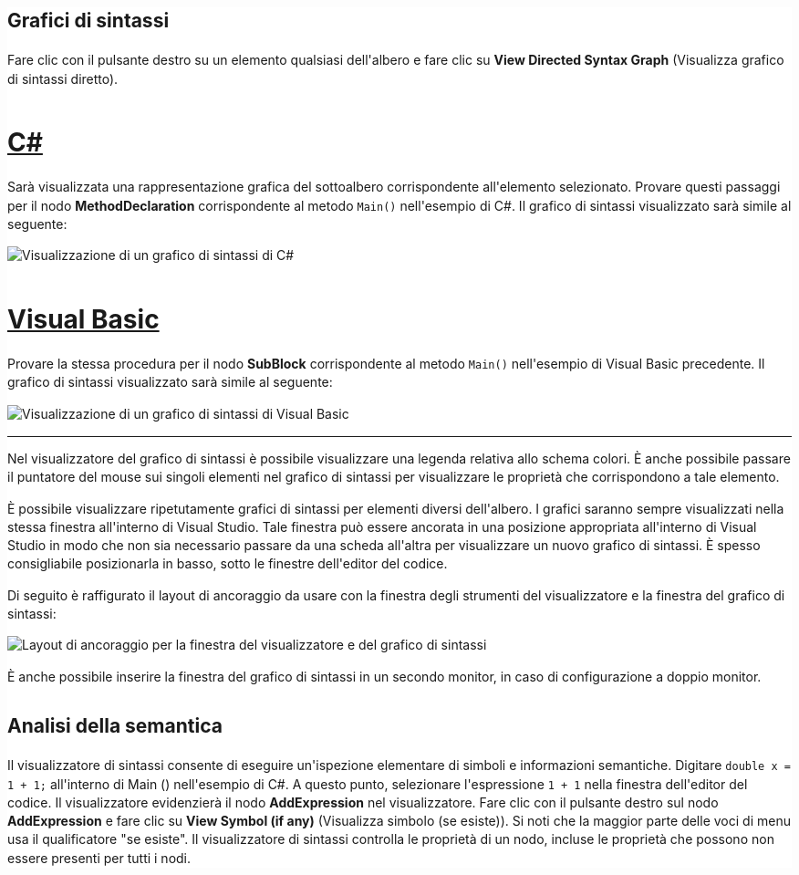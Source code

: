 ## <a name="syntax-graphs"></a>Grafici di sintassi

Fare clic con il pulsante destro su un elemento qualsiasi dell'albero e fare clic su **View Directed Syntax Graph** (Visualizza grafico di sintassi diretto). 

# <a name="ctabcsharp"></a>[C#](#tab/csharp)

Sarà visualizzata una rappresentazione grafica del sottoalbero corrispondente all'elemento selezionato. Provare questi passaggi per il nodo **MethodDeclaration** corrispondente al metodo `Main()` nell'esempio di C#. Il grafico di sintassi visualizzato sarà simile al seguente:

![Visualizzazione di un grafico di sintassi di C#](media/syntax-visualizer/csharp-syntax-graph.png)
# <a name="visual-basictabvb"></a>[Visual Basic](#tab/vb)

Provare la stessa procedura per il nodo **SubBlock** corrispondente al metodo `Main()` nell'esempio di Visual Basic precedente. Il grafico di sintassi visualizzato sarà simile al seguente:

![Visualizzazione di un grafico di sintassi di Visual Basic](media/syntax-visualizer/visual-basic-syntax-graph.png)

---

Nel visualizzatore del grafico di sintassi è possibile visualizzare una legenda relativa allo schema colori. È anche possibile passare il puntatore del mouse sui singoli elementi nel grafico di sintassi per visualizzare le proprietà che corrispondono a tale elemento.

È possibile visualizzare ripetutamente grafici di sintassi per elementi diversi dell'albero. I grafici saranno sempre visualizzati nella stessa finestra all'interno di Visual Studio. Tale finestra può essere ancorata in una posizione appropriata all'interno di Visual Studio in modo che non sia necessario passare da una scheda all'altra per visualizzare un nuovo grafico di sintassi. È spesso consigliabile posizionarla in basso, sotto le finestre dell'editor del codice.

Di seguito è raffigurato il layout di ancoraggio da usare con la finestra degli strumenti del visualizzatore e la finestra del grafico di sintassi:

![Layout di ancoraggio per la finestra del visualizzatore e del grafico di sintassi](media/syntax-visualizer/docking-layout.png)

È anche possibile inserire la finestra del grafico di sintassi in un secondo monitor, in caso di configurazione a doppio monitor.

## <a name="inspecting-semantics"></a>Analisi della semantica

Il visualizzatore di sintassi consente di eseguire un'ispezione elementare di simboli e informazioni semantiche. Digitare `double x = 1 + 1;` all'interno di Main () nell'esempio di C#. A questo punto, selezionare l'espressione `1 + 1` nella finestra dell'editor del codice. Il visualizzatore evidenzierà il nodo **AddExpression** nel visualizzatore. Fare clic con il pulsante destro sul nodo **AddExpression** e fare clic su **View Symbol (if any)** (Visualizza simbolo (se esiste)). Si noti che la maggior parte delle voci di menu usa il qualificatore "se esiste". Il visualizzatore di sintassi controlla le proprietà di un nodo, incluse le proprietà che possono non essere presenti per tutti i nodi. 
